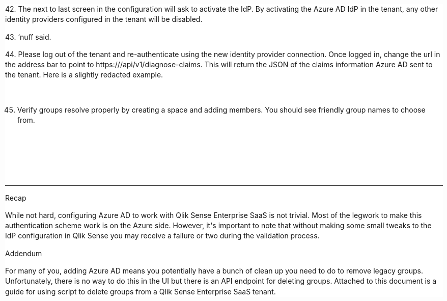 



42. The next to last screen in the configuration will ask to activate the IdP. By activating the Azure AD IdP in the tenant, any other identity providers configured in the tenant will be disabled.





43. ‘nuff said.





44. Please log out of the tenant and re-authenticate using the new identity provider connection. Once logged in, change the url in the address bar to point to https://<tenanthostname>/api/v1/diagnose-claims. This will return the JSON of the claims information Azure AD sent to the tenant. Here is a slightly redacted example.

 

45. Verify groups resolve properly by creating a space and adding members. You should see friendly group names to choose from.



 



 



 



--------------------------------

Recap

While not hard, configuring Azure AD to work with Qlik Sense Enterprise SaaS is not trivial. Most of the legwork to make this authentication scheme work is on the Azure side. However, it's important to note that without making some small tweaks to the IdP configuration in Qlik Sense you may receive a failure or two during the validation process.



Addendum

For many of you, adding Azure AD means you potentially have a bunch of clean up you need to do to remove legacy groups. Unfortunately, there is no way to do this in the UI but there is an API endpoint for deleting groups. Attached to this document is a guide for using script to delete groups from a Qlik Sense Enterprise SaaS tenant.
